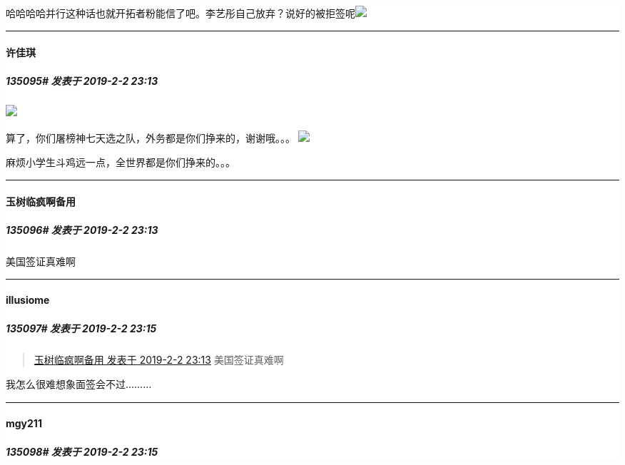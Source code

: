 


哈哈哈哈并行这种话也就开拓者粉能信了吧。李艺彤自己放弃？说好的被拒签呢<img src="https://static.saraba1st.com/image/smiley/face2017/037.png" referrerpolicy="no-referrer">







-----

####  许佳琪  
##### 135095#       发表于 2019-2-2 23:13



<img src="https://static.saraba1st.com/image/smiley/face2017/152.png" referrerpolicy="no-referrer">

算了，你们屠榜神七天选之队，外务都是你们挣来的，谢谢哦。。。
<img src="https://static.saraba1st.com/image/smiley/face2017/072.png" referrerpolicy="no-referrer">

麻烦小学生斗鸡远一点，全世界都是你们挣来的。。。







-----

####  玉树临疯啊备用  
##### 135096#       发表于 2019-2-2 23:13




美国签证真难啊







-----

####  illusiome  
##### 135097#       发表于 2019-2-2 23:15



<blockquote><a href="httphttps://bbs.saraba1st.com/2b/forum.php?mod=redirect&amp;goto=findpost&amp;pid=42469918&amp;ptid=1105387" target="_blank">玉树临疯啊备用 发表于 2019-2-2 23:13</a>
美国签证真难啊</blockquote>
我怎么很难想象面签会不过………







-----

####  mgy211  
##### 135098#       发表于 2019-2-2 23:15
